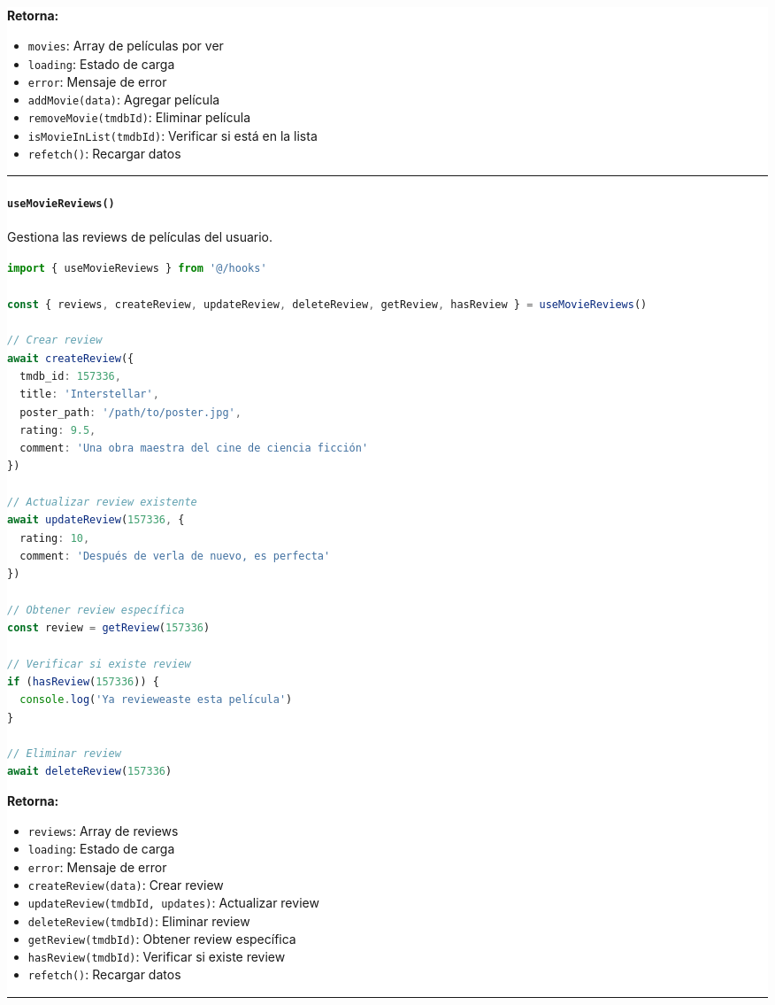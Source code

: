 **Retorna:**
- `movies`: Array de películas por ver
- `loading`: Estado de carga
- `error`: Mensaje de error
- `addMovie(data)`: Agregar película
- `removeMovie(tmdbId)`: Eliminar película
- `isMovieInList(tmdbId)`: Verificar si está en la lista
- `refetch()`: Recargar datos

---

#### `useMovieReviews()`
Gestiona las reviews de películas del usuario.

```typescript
import { useMovieReviews } from '@/hooks'

const { reviews, createReview, updateReview, deleteReview, getReview, hasReview } = useMovieReviews()

// Crear review
await createReview({
  tmdb_id: 157336,
  title: 'Interstellar',
  poster_path: '/path/to/poster.jpg',
  rating: 9.5,
  comment: 'Una obra maestra del cine de ciencia ficción'
})

// Actualizar review existente
await updateReview(157336, {
  rating: 10,
  comment: 'Después de verla de nuevo, es perfecta'
})

// Obtener review específica
const review = getReview(157336)

// Verificar si existe review
if (hasReview(157336)) {
  console.log('Ya revieweaste esta película')
}

// Eliminar review
await deleteReview(157336)
```

**Retorna:**
- `reviews`: Array de reviews
- `loading`: Estado de carga
- `error`: Mensaje de error
- `createReview(data)`: Crear review
- `updateReview(tmdbId, updates)`: Actualizar review
- `deleteReview(tmdbId)`: Eliminar review
- `getReview(tmdbId)`: Obtener review específica
- `hasReview(tmdbId)`: Verificar si existe review
- `refetch()`: Recargar datos

---